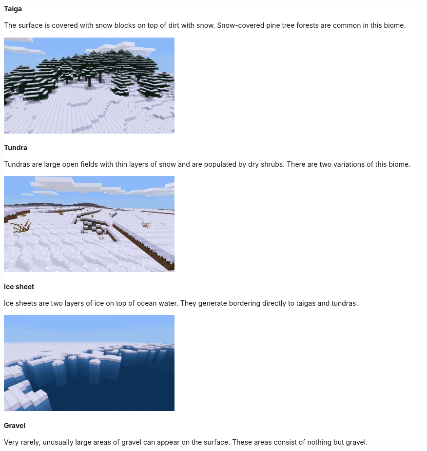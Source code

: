 **Taiga**

The surface is covered with snow blocks on top of dirt with snow. Snow-covered pine tree forests are common in this biome.

![](/doc/wiki-images/350px-Mapgen_v6_taiga.jpg)

**Tundra**

Tundras are large open fields with thin layers of snow and are populated by dry shrubs. There are two variations of this biome.

![](/doc/wiki-images/350px-Mapgen_v6_dirt_with_snow.jpg)

**Ice sheet**

Ice sheets are two layers of ice on top of ocean water. They generate bordering directly to taigas and tundras.

![](/doc/wiki-images/350px-Minetest_Game_ice_sheet.jpg)

**Gravel**

Very rarely, unusually large areas of gravel can appear on the surface. These areas consist of nothing but gravel.
